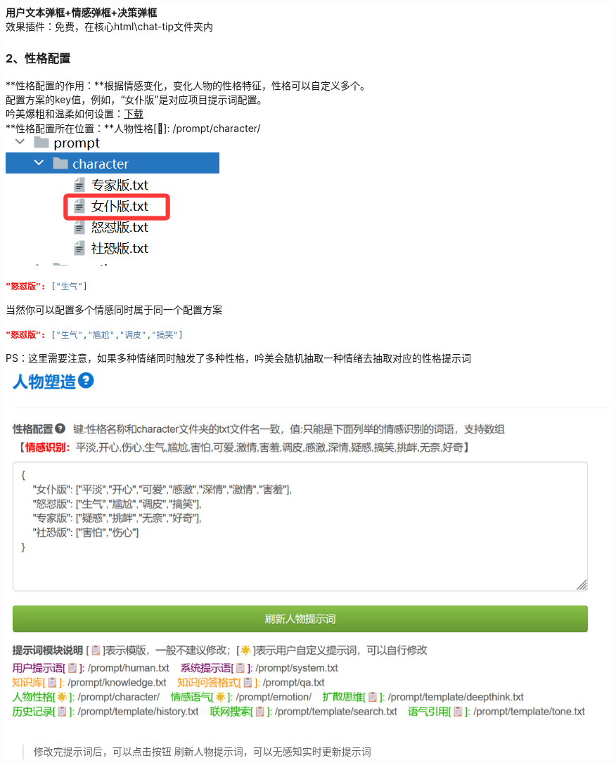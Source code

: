 **用户文本弹框+情感弹框+决策弹框**  
效果插件：免费，在核心html\chat-tip文件夹内  

### 2、性格配置
**性格配置的作用：**根据情感变化，变化人物的性格特征，性格可以自定义多个。  
配置方案的key值，例如，“女仆版”是对应项目提示词配置。  
吟美爆粗和温柔如何设置：[下载](https://mall.bilibili.com/neul-next/detailuniversal/detail.html?isMerchant=1&page=detailuniversal_detail&saleType=10&itemsId=12477860&loadingShow=1&noTitleBar=1&msource=merchant_share)   
**性格配置所在位置：**人物性格[🌟]: /prompt/character/  
![77.png](images/yinmei-core/77.png)  
```json
"怒怼版": ["生气"]
```
当然你可以配置多个情感同时属于同一个配置方案  
```json
"怒怼版": ["生气","尴尬","调皮","搞笑"]
```
PS：这里需要注意，如果多种情绪同时触发了多种性格，吟美会随机抽取一种情绪去抽取对应的性格提示词  
![78.png](images/yinmei-core/78.png)  
> 修改完提示词后，可以点击按钮 刷新人物提示词，可以无感知实时更新提示词  
